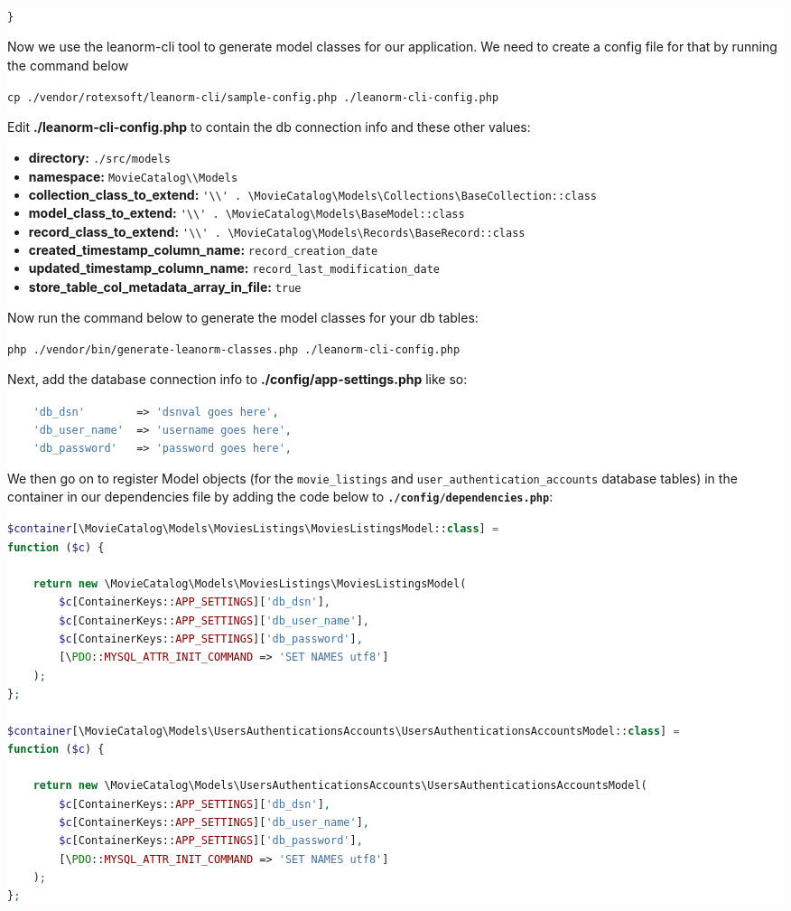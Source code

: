 ```php
}
```

Now we use the leanorm-cli tool to generate model classes for our application. We need to create a config file for that by running the command below

```
cp ./vendor/rotexsoft/leanorm-cli/sample-config.php ./leanorm-cli-config.php
```

Edit **./leanorm-cli-config.php** to contain the db connection info and these other values:

* **directory:** `./src/models`
* **namespace:** `MovieCatalog\\Models`
* **collection_class_to_extend:** `'\\' . \MovieCatalog\Models\Collections\BaseCollection::class`
* **model_class_to_extend:** `'\\' . \MovieCatalog\Models\BaseModel::class`
* **record_class_to_extend:** `'\\' . \MovieCatalog\Models\Records\BaseRecord::class`
* **created_timestamp_column_name:** `record_creation_date`
* **updated_timestamp_column_name:** `record_last_modification_date`
* **store_table_col_metadata_array_in_file:** `true`

Now run the command below to generate the model classes for your db tables:

```
php ./vendor/bin/generate-leanorm-classes.php ./leanorm-cli-config.php
```

Next, add the database connection info to **./config/app-settings.php** like so:

```php
    'db_dsn'        => 'dsnval goes here',
    'db_user_name'  => 'username goes here',
    'db_password'   => 'password goes here',
```

We then go on to register Model objects (for the `movie_listings` and 
`user_authentication_accounts` database tables) in the container in our 
dependencies file by adding the code below to **`./config/dependencies.php`**:

```php
$container[\MovieCatalog\Models\MoviesListings\MoviesListingsModel::class] = 
function ($c) {

    return new \MovieCatalog\Models\MoviesListings\MoviesListingsModel(
        $c[ContainerKeys::APP_SETTINGS]['db_dsn'],
        $c[ContainerKeys::APP_SETTINGS]['db_user_name'],
        $c[ContainerKeys::APP_SETTINGS]['db_password'],
        [\PDO::MYSQL_ATTR_INIT_COMMAND => 'SET NAMES utf8']
    );
};

$container[\MovieCatalog\Models\UsersAuthenticationsAccounts\UsersAuthenticationsAccountsModel::class] = 
function ($c) {

    return new \MovieCatalog\Models\UsersAuthenticationsAccounts\UsersAuthenticationsAccountsModel(
        $c[ContainerKeys::APP_SETTINGS]['db_dsn'],
        $c[ContainerKeys::APP_SETTINGS]['db_user_name'],
        $c[ContainerKeys::APP_SETTINGS]['db_password'],
        [\PDO::MYSQL_ATTR_INIT_COMMAND => 'SET NAMES utf8']
    );
};
```
